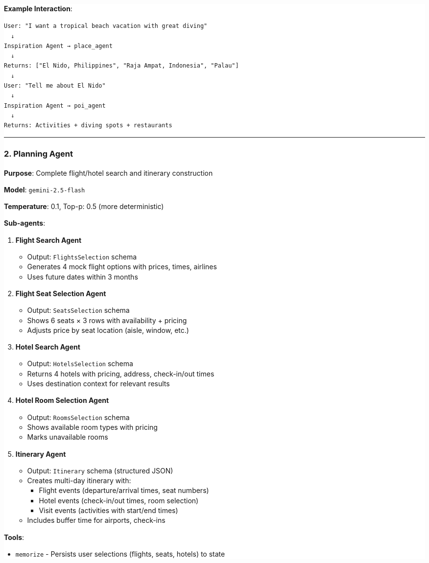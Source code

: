 **Example Interaction**:
```
User: "I want a tropical beach vacation with great diving"
  ↓
Inspiration Agent → place_agent
  ↓
Returns: ["El Nido, Philippines", "Raja Ampat, Indonesia", "Palau"]
  ↓
User: "Tell me about El Nido"
  ↓
Inspiration Agent → poi_agent
  ↓
Returns: Activities + diving spots + restaurants
```

---

### 2. Planning Agent

**Purpose**: Complete flight/hotel search and itinerary construction

**Model**: `gemini-2.5-flash`

**Temperature**: 0.1, Top-p: 0.5 (more deterministic)

**Sub-agents**:
1. **Flight Search Agent**
   - Output: `FlightsSelection` schema
   - Generates 4 mock flight options with prices, times, airlines
   - Uses future dates within 3 months

2. **Flight Seat Selection Agent**
   - Output: `SeatsSelection` schema
   - Shows 6 seats × 3 rows with availability + pricing
   - Adjusts price by seat location (aisle, window, etc.)

3. **Hotel Search Agent**
   - Output: `HotelsSelection` schema
   - Returns 4 hotels with pricing, address, check-in/out times
   - Uses destination context for relevant results

4. **Hotel Room Selection Agent**
   - Output: `RoomsSelection` schema
   - Shows available room types with pricing
   - Marks unavailable rooms

5. **Itinerary Agent**
   - Output: `Itinerary` schema (structured JSON)
   - Creates multi-day itinerary with:
     - Flight events (departure/arrival times, seat numbers)
     - Hotel events (check-in/out times, room selection)
     - Visit events (activities with start/end times)
   - Includes buffer time for airports, check-ins

**Tools**:
- `memorize` - Persists user selections (flights, seats, hotels) to state
